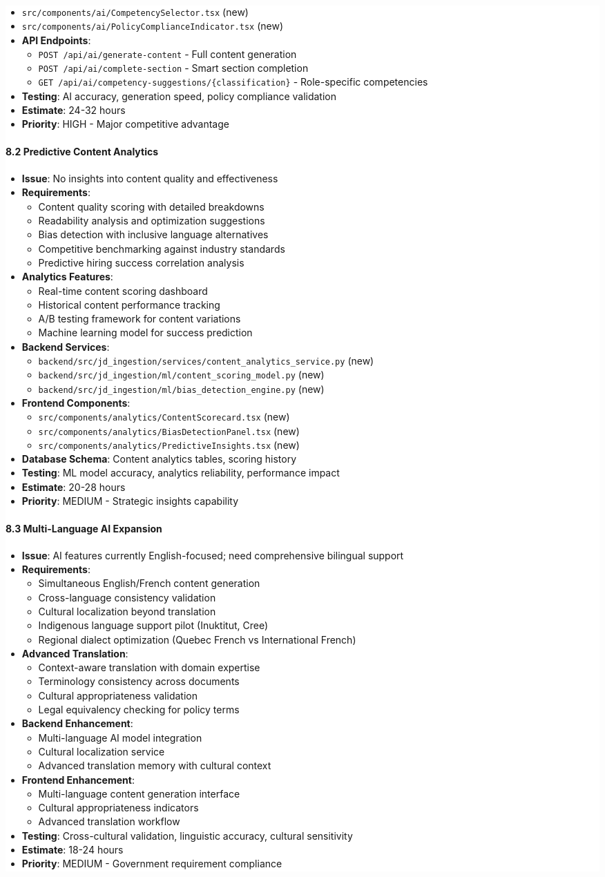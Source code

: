   - `src/components/ai/CompetencySelector.tsx` (new)
  - `src/components/ai/PolicyComplianceIndicator.tsx` (new)
- **API Endpoints**:
  - `POST /api/ai/generate-content` - Full content generation
  - `POST /api/ai/complete-section` - Smart section completion
  - `GET /api/ai/competency-suggestions/{classification}` - Role-specific competencies
- **Testing**: AI accuracy, generation speed, policy compliance validation
- **Estimate**: 24-32 hours
- **Priority**: HIGH - Major competitive advantage

#### **8.2 Predictive Content Analytics**
- **Issue**: No insights into content quality and effectiveness
- **Requirements**:
  - Content quality scoring with detailed breakdowns
  - Readability analysis and optimization suggestions
  - Bias detection with inclusive language alternatives
  - Competitive benchmarking against industry standards
  - Predictive hiring success correlation analysis
- **Analytics Features**:
  - Real-time content scoring dashboard
  - Historical content performance tracking
  - A/B testing framework for content variations
  - Machine learning model for success prediction
- **Backend Services**:
  - `backend/src/jd_ingestion/services/content_analytics_service.py` (new)
  - `backend/src/jd_ingestion/ml/content_scoring_model.py` (new)
  - `backend/src/jd_ingestion/ml/bias_detection_engine.py` (new)
- **Frontend Components**:
  - `src/components/analytics/ContentScorecard.tsx` (new)
  - `src/components/analytics/BiasDetectionPanel.tsx` (new)
  - `src/components/analytics/PredictiveInsights.tsx` (new)
- **Database Schema**: Content analytics tables, scoring history
- **Testing**: ML model accuracy, analytics reliability, performance impact
- **Estimate**: 20-28 hours
- **Priority**: MEDIUM - Strategic insights capability

#### **8.3 Multi-Language AI Expansion**
- **Issue**: AI features currently English-focused; need comprehensive bilingual support
- **Requirements**:
  - Simultaneous English/French content generation
  - Cross-language consistency validation
  - Cultural localization beyond translation
  - Indigenous language support pilot (Inuktitut, Cree)
  - Regional dialect optimization (Quebec French vs International French)
- **Advanced Translation**:
  - Context-aware translation with domain expertise
  - Terminology consistency across documents
  - Cultural appropriateness validation
  - Legal equivalency checking for policy terms
- **Backend Enhancement**:
  - Multi-language AI model integration
  - Cultural localization service
  - Advanced translation memory with cultural context
- **Frontend Enhancement**:
  - Multi-language content generation interface
  - Cultural appropriateness indicators
  - Advanced translation workflow
- **Testing**: Cross-cultural validation, linguistic accuracy, cultural sensitivity
- **Estimate**: 18-24 hours
- **Priority**: MEDIUM - Government requirement compliance
